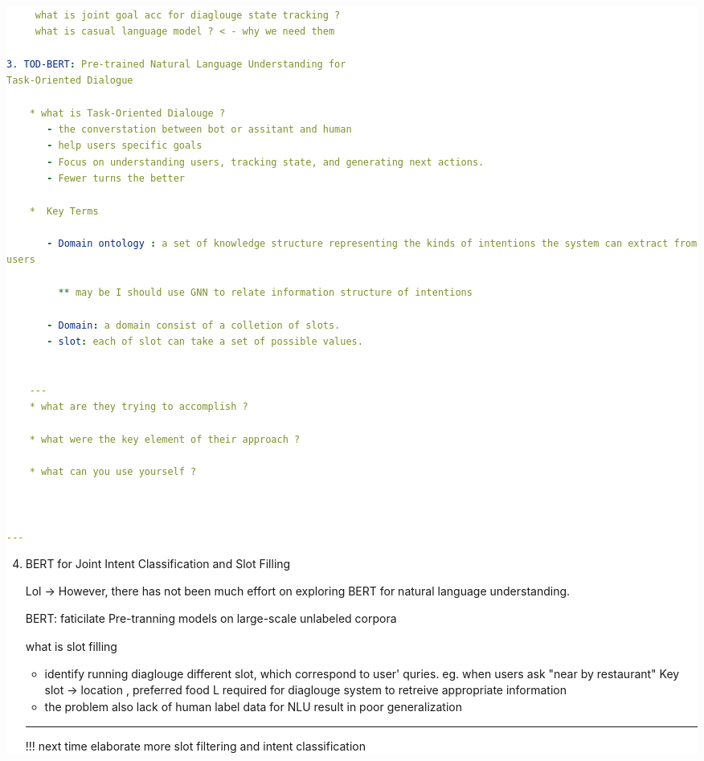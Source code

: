```yaml
     what is joint goal acc for diaglouge state tracking ? 
     what is casual language model ? < - why we need them 

3. TOD-BERT: Pre-trained Natural Language Understanding for
Task-Oriented Dialogue
    
    * what is Task-Oriented Dialouge ? 
       - the converstation between bot or assitant and human 
       - help users specific goals 
       - Focus on understanding users, tracking state, and generating next actions.
       - Fewer turns the better 

    *  Key Terms
      
       - Domain ontology : a set of knowledge structure representing the kinds of intentions the system can extract from users      
         
         ** may be I should use GNN to relate information structure of intentions
         
       - Domain: a domain consist of a colletion of slots.
       - slot: each of slot can take a set of possible values.
    

    ---
    * what are they trying to accomplish ?  

    * what were the key element of their approach ?
    
    * what can you use yourself ?



--- 
```


4. BERT for Joint Intent Classification and Slot Filling
 
    Lol -> However, there has not been much effort on exploring BERT for natural language understanding. 

    BERT: faticilate Pre-tranning models on large-scale unlabeled corpora 
    
    what is slot filling 
      - identify running diaglouge different slot, which correspond to user' quries.
        eg. when users ask "near by restaurant" 
                Key slot -> location , preferred food 
                  L required for diaglouge system to retreive appropriate information  

    * the problem also lack of human label data for NLU 
      result in poor generalization 
    


    ---
    !!! next time elaborate more slot filtering and intent classification
